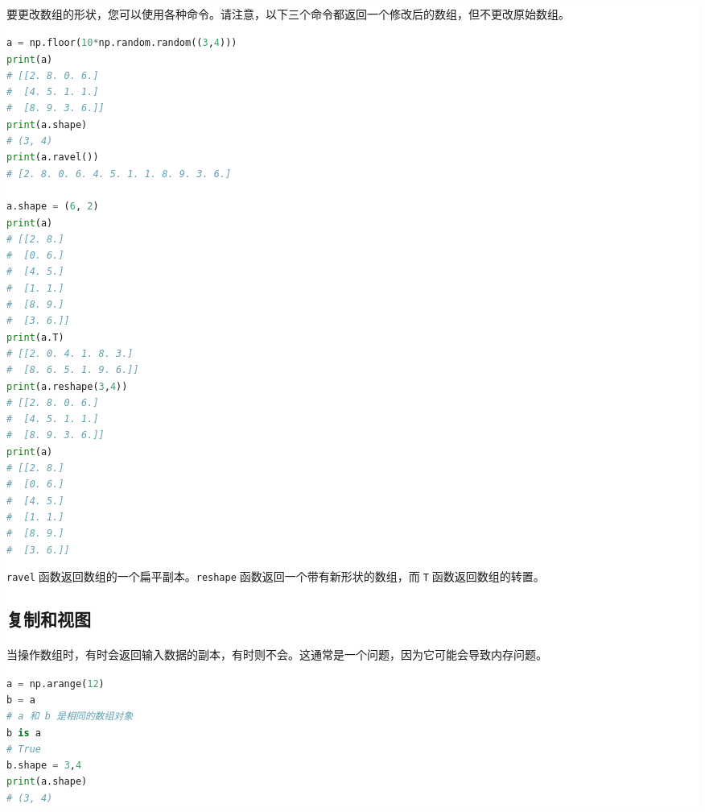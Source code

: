 要更改数组的形状，您可以使用各种命令。请注意，以下三个命令都返回一个修改后的数组，但不更改原始数组。

```python
a = np.floor(10*np.random.random((3,4)))
print(a)
# [[2. 8. 0. 6.]
#  [4. 5. 1. 1.]
#  [8. 9. 3. 6.]]
print(a.shape)
# (3, 4)
print(a.ravel())
# [2. 8. 0. 6. 4. 5. 1. 1. 8. 9. 3. 6.]

a.shape = (6, 2)
print(a)
# [[2. 8.]
#  [0. 6.]
#  [4. 5.]
#  [1. 1.]
#  [8. 9.]
#  [3. 6.]]
print(a.T)
# [[2. 0. 4. 1. 8. 3.]
#  [8. 6. 5. 1. 9. 6.]]
print(a.reshape(3,4))
# [[2. 8. 0. 6.]
#  [4. 5. 1. 1.]
#  [8. 9. 3. 6.]]
print(a)
# [[2. 8.]
#  [0. 6.]
#  [4. 5.]
#  [1. 1.]
#  [8. 9.]
#  [3. 6.]]
```

`ravel` 函数返回数组的一个扁平副本。`reshape` 函数返回一个带有新形状的数组，而 `T` 函数返回数组的转置。

## 复制和视图

当操作数组时，有时会返回输入数据的副本，有时则不会。这通常是一个问题，因为它可能会导致内存问题。

```python
a = np.arange(12)
b = a
# a 和 b 是相同的数组对象
b is a
# True
b.shape = 3,4
print(a.shape)
# (3, 4)
```


[numpy]: https://numpy.org/doc/stable/user/whatisnumpy.html